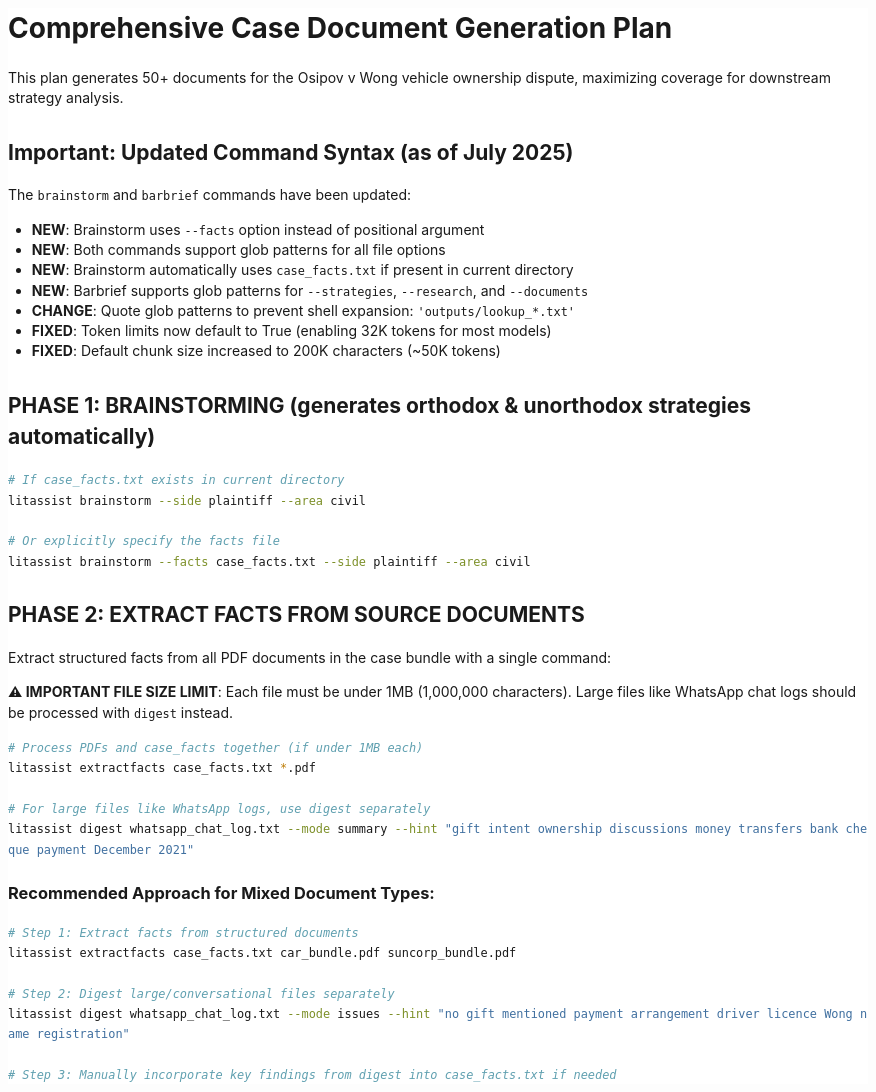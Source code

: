 # Comprehensive Case Document Generation Plan

This plan generates 50+ documents for the Osipov v Wong vehicle ownership dispute, maximizing coverage for downstream strategy analysis.

## Important: Updated Command Syntax (as of July 2025)
The `brainstorm` and `barbrief` commands have been updated:
- **NEW**: Brainstorm uses `--facts` option instead of positional argument
- **NEW**: Both commands support glob patterns for all file options
- **NEW**: Brainstorm automatically uses `case_facts.txt` if present in current directory
- **NEW**: Barbrief supports glob patterns for `--strategies`, `--research`, and `--documents`
- **CHANGE**: Quote glob patterns to prevent shell expansion: `'outputs/lookup_*.txt'`
- **FIXED**: Token limits now default to True (enabling 32K tokens for most models)
- **FIXED**: Default chunk size increased to 200K characters (~50K tokens)

## PHASE 1: BRAINSTORMING (generates orthodox & unorthodox strategies automatically)
```bash
# If case_facts.txt exists in current directory
litassist brainstorm --side plaintiff --area civil

# Or explicitly specify the facts file
litassist brainstorm --facts case_facts.txt --side plaintiff --area civil
```

## PHASE 2: EXTRACT FACTS FROM SOURCE DOCUMENTS
Extract structured facts from all PDF documents in the case bundle with a single command:

**⚠️ IMPORTANT FILE SIZE LIMIT**: Each file must be under 1MB (1,000,000 characters). Large files like WhatsApp chat logs should be processed with `digest` instead.

```bash
# Process PDFs and case_facts together (if under 1MB each)
litassist extractfacts case_facts.txt *.pdf

# For large files like WhatsApp logs, use digest separately
litassist digest whatsapp_chat_log.txt --mode summary --hint "gift intent ownership discussions money transfers bank cheque payment December 2021"
```

### Recommended Approach for Mixed Document Types:
```bash
# Step 1: Extract facts from structured documents
litassist extractfacts case_facts.txt car_bundle.pdf suncorp_bundle.pdf

# Step 2: Digest large/conversational files separately  
litassist digest whatsapp_chat_log.txt --mode issues --hint "no gift mentioned payment arrangement driver licence Wong name registration"

# Step 3: Manually incorporate key findings from digest into case_facts.txt if needed
```

